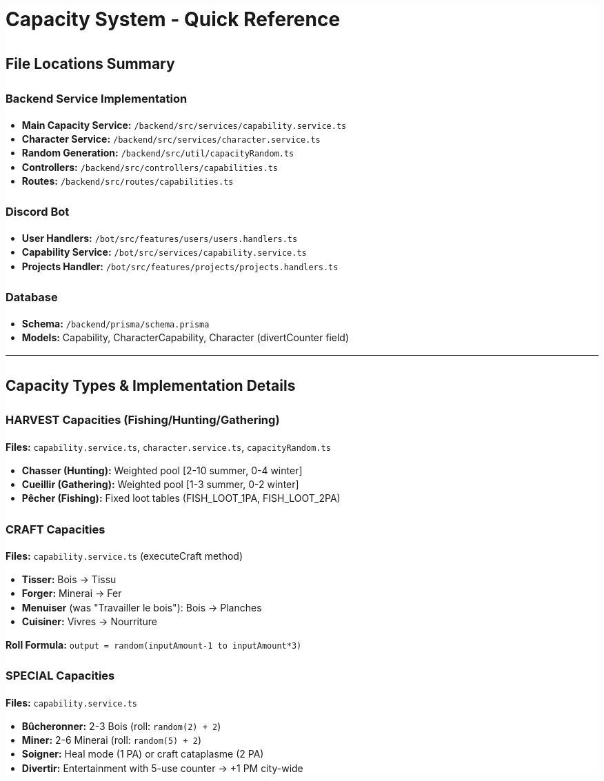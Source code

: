 # Capacity System - Quick Reference

## File Locations Summary

### Backend Service Implementation
- **Main Capacity Service:** `/backend/src/services/capability.service.ts`
- **Character Service:** `/backend/src/services/character.service.ts`
- **Random Generation:** `/backend/src/util/capacityRandom.ts`
- **Controllers:** `/backend/src/controllers/capabilities.ts`
- **Routes:** `/backend/src/routes/capabilities.ts`

### Discord Bot
- **User Handlers:** `/bot/src/features/users/users.handlers.ts`
- **Capability Service:** `/bot/src/services/capability.service.ts`
- **Projects Handler:** `/bot/src/features/projects/projects.handlers.ts`

### Database
- **Schema:** `/backend/prisma/schema.prisma`
- **Models:** Capability, CharacterCapability, Character (divertCounter field)

---

## Capacity Types & Implementation Details

### HARVEST Capacities (Fishing/Hunting/Gathering)
**Files:** `capability.service.ts`, `character.service.ts`, `capacityRandom.ts`

- **Chasser (Hunting):** Weighted pool [2-10 summer, 0-4 winter]
- **Cueillir (Gathering):** Weighted pool [1-3 summer, 0-2 winter]
- **Pêcher (Fishing):** Fixed loot tables (FISH_LOOT_1PA, FISH_LOOT_2PA)

### CRAFT Capacities
**Files:** `capability.service.ts` (executeCraft method)

- **Tisser:** Bois → Tissu
- **Forger:** Minerai → Fer
- **Menuiser** (was "Travailler le bois"): Bois → Planches
- **Cuisiner:** Vivres → Nourriture

**Roll Formula:** `output = random(inputAmount-1 to inputAmount*3)`

### SPECIAL Capacities
**Files:** `capability.service.ts`

- **Bûcheronner:** 2-3 Bois (roll: `random(2) + 2`)
- **Miner:** 2-6 Minerai (roll: `random(5) + 2`)
- **Soigner:** Heal mode (1 PA) or craft cataplasme (2 PA)
- **Divertir:** Entertainment with 5-use counter → +1 PM city-wide
